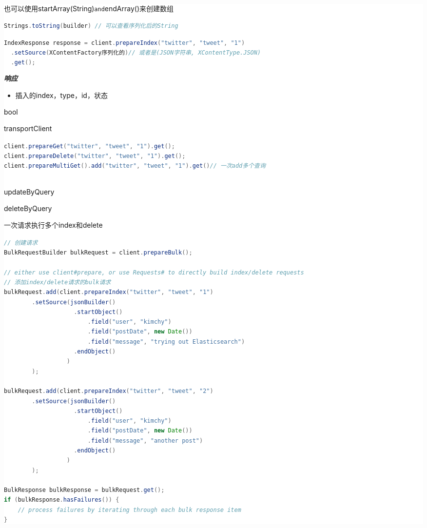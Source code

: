 也可以使用startArray(String)` and `endArray()来创建数组

```java
Strings.toString(builder) // 可以查看序列化后的String
```

```java
IndexResponse response = client.prepareIndex("twitter", "tweet", "1")
  .setSource(XContentFactory序列化的)// 或者是(JSON字符串, XContentType.JSON)
  .get();
```

***响应***

* 插入的index，type，id，状态









bool



transportClient

```java
client.prepareGet("twitter", "tweet", "1").get();
client.prepareDelete("twitter", "tweet", "1").get();
client.prepareMultiGet().add("twitter", "tweet", "1").get()// 一次add多个查询
  
```

updateByQuery

deleteByQuery



一次请求执行多个index和delete

```java
// 创建请求
BulkRequestBuilder bulkRequest = client.prepareBulk();

// either use client#prepare, or use Requests# to directly build index/delete requests
// 添加index/delete请求的bulk请求
bulkRequest.add(client.prepareIndex("twitter", "tweet", "1")
        .setSource(jsonBuilder()
                    .startObject()
                        .field("user", "kimchy")
                        .field("postDate", new Date())
                        .field("message", "trying out Elasticsearch")
                    .endObject()
                  )
        );

bulkRequest.add(client.prepareIndex("twitter", "tweet", "2")
        .setSource(jsonBuilder()
                    .startObject()
                        .field("user", "kimchy")
                        .field("postDate", new Date())
                        .field("message", "another post")
                    .endObject()
                  )
        );

BulkResponse bulkResponse = bulkRequest.get();
if (bulkResponse.hasFailures()) {
    // process failures by iterating through each bulk response item
}
```